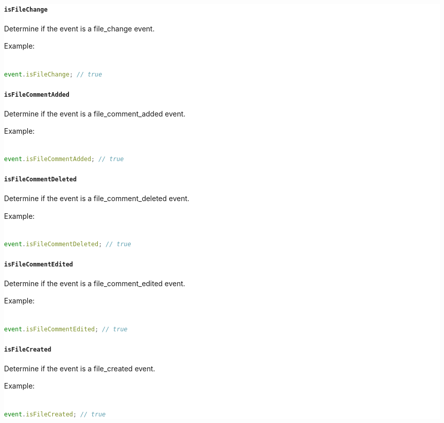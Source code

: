 #### `isFileChange`

Determine if the event is a file_change event.

Example:

```js

event.isFileChange; // true

```

#### `isFileCommentAdded`

Determine if the event is a file_comment_added event.

Example:

```js

event.isFileCommentAdded; // true

```

#### `isFileCommentDeleted`

Determine if the event is a file_comment_deleted event.

Example:

```js

event.isFileCommentDeleted; // true

```

#### `isFileCommentEdited`

Determine if the event is a file_comment_edited event.

Example:

```js

event.isFileCommentEdited; // true

```

#### `isFileCreated`

Determine if the event is a file_created event.

Example:

```js

event.isFileCreated; // true

```
